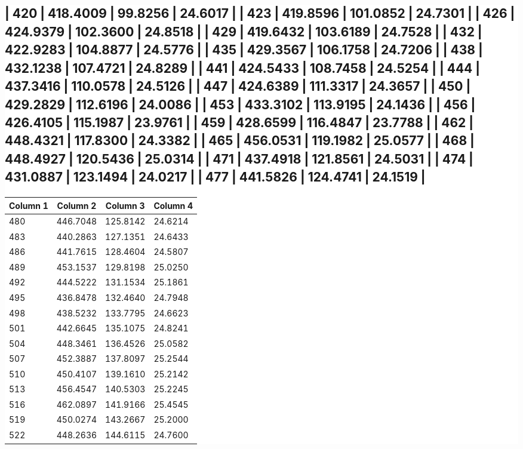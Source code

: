 | 420 | 418.4009 | 99.8256 | 24.6017 |
| 423 | 419.8596 | 101.0852 | 24.7301 |
| 426 | 424.9379 | 102.3600 | 24.8518 |
| 429 | 419.6432 | 103.6189 | 24.7528 |
| 432 | 422.9283 | 104.8877 | 24.5776 |
| 435 | 429.3567 | 106.1758 | 24.7206 |
| 438 | 432.1238 | 107.4721 | 24.8289 |
| 441 | 424.5433 | 108.7458 | 24.5254 |
| 444 | 437.3416 | 110.0578 | 24.5126 |
| 447 | 424.6389 | 111.3317 | 24.3657 |
| 450 | 429.2829 | 112.6196 | 24.0086 |
| 453 | 433.3102 | 113.9195 | 24.1436 |
| 456 | 426.4105 | 115.1987 | 23.9761 |
| 459 | 428.6599 | 116.4847 | 23.7788 |
| 462 | 448.4321 | 117.8300 | 24.3382 |
| 465 | 456.0531 | 119.1982 | 25.0577 |
| 468 | 448.4927 | 120.5436 | 25.0314 |
| 471 | 437.4918 | 121.8561 | 24.5031 |
| 474 | 431.0887 | 123.1494 | 24.0217 |
| 477 | 441.5826 | 124.4741 | 24.1519 |
---
| Column 1 | Column 2 | Column 3 | Column 4 |
|----------|----------|----------|----------|
| 480 | 446.7048 | 125.8142 | 24.6214 |
| 483 | 440.2863 | 127.1351 | 24.6433 |
| 486 | 441.7615 | 128.4604 | 24.5807 |
| 489 | 453.1537 | 129.8198 | 25.0250 |
| 492 | 444.5222 | 131.1534 | 25.1861 |
| 495 | 436.8478 | 132.4640 | 24.7948 |
| 498 | 438.5232 | 133.7795 | 24.6623 |
| 501 | 442.6645 | 135.1075 | 24.8241 |
| 504 | 448.3461 | 136.4526 | 25.0582 |
| 507 | 452.3887 | 137.8097 | 25.2544 |
| 510 | 450.4107 | 139.1610 | 25.2142 |
| 513 | 456.4547 | 140.5303 | 25.2245 |
| 516 | 462.0897 | 141.9166 | 25.4545 |
| 519 | 450.0274 | 143.2667 | 25.2000 |
| 522 | 448.2636 | 144.6115 | 24.7600 |